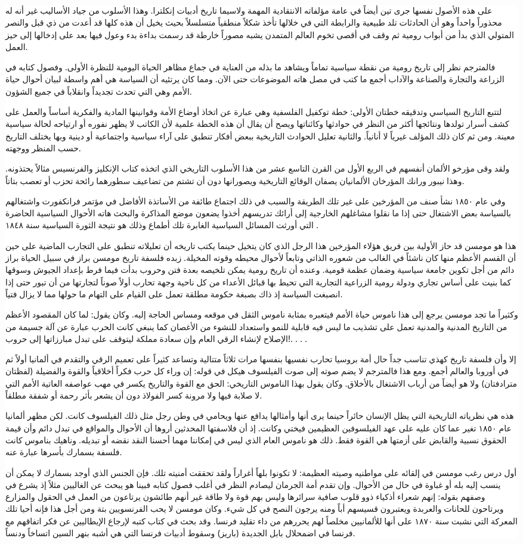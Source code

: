  على هذه الأصول نفسها جرى تين أيضاً في عامة مؤلفاته الانتقادية المهمة ولاسيما تاريخ أدبيات إنكلترا. وهذا الأسلوب من جياد الأساليب غير أنه له محذوراً واحداً وهو أن الحادثات تلد طبيعية والرابطة التي في خلالها تأخذ شكلاً منطقياً متسلسلاً بحيث يخيل أن هذه كلها قد أعدت من ذي قبل والنصر المتولي الذي بدأ من أبواب رومية ثم وقف في   أقصى تخوم العالم المتمدن يشبه مصوراً خارطة قد رسمت بداءة بدء وعول فيها بعد على إدخالها إلى حيز العمل. 

 فالمترجم نظر إلى تاريخ رومية من نقطة سياسية تماماً ويشاهد ما بذله من العناية في جماع مظاهر الحياة اليومية للنظرة الأولى. وفصول كتابه في الزراعة والتجارة والصناعة والآداب أجمع ما كتب في مصل هاته الموضوعات حتى الآن. ومما كان يرتئيه أن السياسة هي أهم واسطة لبيان أحوال حياة الأمم وهي التي تحدث تجديداً وانقلاباً في جميع الشؤون. 

 لتتبع التاريخ السياسي وتدقيقه خطتان الأولى: خطة توكفيل الفلسفية وهي عبارة عن اتخاذ أوضاع الأمة وقوانينها المادية والفكرية أساساً والعمل على كشف أسرار تولدها ونتائجها أكثر من النظر في حوادثها وكائناتها ويصح أن يقال أن هذه الخطة علمية لأن الكاتب لا يظهر نفوره أو ارتياحه لحالة سياسية معينة. ومن ثم كان ذلك المؤلف غيرياً لا أنانياً. والثانية تعليل الحوادث التاريخية ببعض أفكار تنطبق على آراء سياسية واجتماعية أو دينية وبها يختلف التاريخ حسب المنظر ووجهته. 

 ولقد وقى مؤرخو الألمان أنفسهم في الربع الأول من القرن التاسع  عشر  من هذا الأسلوب التاريخي الذي اتخذه كتاب الإنكليز والفرنسيس مثالاً يحتذونه. وهذا نيبور ورانك المؤرخان الألمانيان يصفان الوقائع التاريخية ويصورانها دون أن تشتم من تضاعيف سطورهما رائحة تحزب أو تعصب بتاتاً. 

 وفي عام  ١٨٥٠  نشأ صنف من المؤرخين على غير تلك الطريقة والسبب في ذلك اجتماع طائفة من الأساتذة الأفاضل في مؤتمر فرانكفورت واشتغالهم بالسياسة بعض الاشتغال حتى إذا ما نقلوا مشاغلهم الخارجية إلى أرائك تدريسهم أخذوا يضعون موضع المذاكرة والبحث هاته الأحوال السياسية الحاضرة التي أورثت المسائل السياسية الغابرة تلك أطماع وذلك هو نتيجة الثورة السياسية سنة  ١٨٤٨  . 

 هذا هو مومسن قد حاز الأولية بين فريق هؤلاء المؤرخين هذا الرجل الذي كان يتخيل حينما يكتب تاريخه أن تعليلاته تنطبق على التجارب الماضية على حين أن القسم الأعظم منها كان ناشئاً في الغالب من شعوره الذاتي وتابعاً لأحوال محيطه وقوته المخيلة.   زبده فلسفة تاريخ مومسن براز في سبيل الحياة براز دائم من أجل تكوين جامعة سياسية وضمان عظمة قومية. وعنده أن تاريخ رومية يمكن تلخيصه بعدة فتن وحروب بدأت فيما فرط بإعداد الجيوش وسوقها كما بنيت على أساس تجاري ودولة رومية الزراعية التجارية التي تحيط بها قبائل الأعداء من كل ناحية وجهة تحارب أولاً صوناً لتجارتها من أن تبور حتى إذا انصبغت السياسة إذ ذاك بصبغة حكومة مطلقة تعمل على القيام على التهام ما حولها مما لا يزال فتياً. 

 وكثيراً ما تجد مومسن يرجع إلى هذا ناموس حياة الأمم فيتعبره بمثابة ناموس الثقل في موقعه ومساس الحاجة إليه. وكان يقول: لما كان المقصود الأعظم من التاريخ المدنية والمدنية تعمل على تشذيب ما ليس فيه قابلية للنمو واستعداد للنشوء من الأغصان كما ينبغي كانت الحرب عبارة عن آلة جسيمة من الإصلاح لإنشاء الرقي العام وإن سعادة مملكة ليتوقف على تبدل مبارزاتها إلى حروب!. . . . 

 إلا وأن فلسفة تاريخ كهذي تناسب جداً حال أمة بروسيا تحارب نفسيها بنفسها مرات ثلاثاً متتالية وتساعد كثيراً على تعميم الرقي والتقدم في ألمانيا أولاً ثم في أوروبا والعالم أجمع. ومع هذا فالمترجم لا يضم صوته إلى صوت الفيلسوف هيكل في قوله: إن وراء كل حرب فكراً أخلاقياً والقوة والفضيلة (لفظتان مترادفتان) ولا هو أيضاً من أرباب الاشتغال بالأخلاق. وكان يقول بهذا الناموس التاريخي: الحق مع القوة والتاريخ يكسر في مهب عواصفه العاتية الأمم التي لا صلابة فيها ولا مرونة كسر الفولاذ دون أن يشعر بأثر رحمة أو شفقة مطلقاً. 

 هذه هي نظرياته التاريخية التي يظل الإنسان حائراً حينما يرى أنها وأمثالها يدافع عنها ويحامي في وطن رجل مثل ذلك الفيلسوف كانت. لكن مظهر ألمانيا عام  ١٨٥٠  تغير عما كان عليه على عهد الفيلسوفين العظيمين فيختي وكانت. إذ أن فلاسفتها المحدثين أروها أن الأحوال والمواقع في تبدل دائم وأن قيمة الحقوق نسبية والقابض على أزمتها هي القوة فقط. ذلك هو ناموس العام الذي ليس في إمكاننا مهما أحسنا النقد نقضه أو تبديله. وناهيك بناموس كانت فلسفة بسمارك بأسرها عبارة عنه. 

 أول درس رغب مومسن في إلقائه على مواطنيه وصيته العظيمة: لا تكونوا بلهاً أغراراً   ولقد تحققت أمنيته تلك. فإن الجنس الذي أوجد بسمارك لا يمكن أن ينسب إليه بله أو غباوة في حال من الأحوال. وإن تقدم أمة الجرمان ليصادم النظر في أغلب فصول كتابه فبينا هو يبحث عن الغاليين مثلاً إذ يشرع في وصفهم بقوله: إنهم شعراء أذكياء ذوو قلوب صافية سرائرها وليس بهم قوة ولا طاقة غير أنهم طائشون يرتاعون من العمل في الحقول والمزارع ويرتاحون للحانات والعربدة ويعتبرون قسيسهم أباً ومنه يرجون النصح في كل شيء. وكان مومسن لا يحب الفرنسويين بتة ومن أجل هذا فإنه أحيا تلك المعركة التي نشبت سنة  ١٨٧٠  على أنها للألمانيين مخلصاً لهم يحررهم من داء تقليد فرنسا. وقد بحث في كتاب كتبه لإرجاع الإيطاليين عن فكر اتفاقهم مع فرنسا في اضمحلال بابل الجديدة (باريز) وسقوط أدبيات فرنسا التي هي أشبه بنهر السين اتساخاً ودنساً. 
